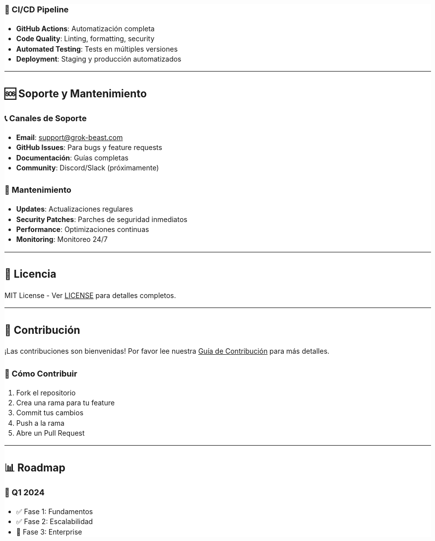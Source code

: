 ### 🔄 CI/CD Pipeline
- **GitHub Actions**: Automatización completa
- **Code Quality**: Linting, formatting, security
- **Automated Testing**: Tests en múltiples versiones
- **Deployment**: Staging y producción automatizados

---

## 🆘 Soporte y Mantenimiento

### 📞 Canales de Soporte
- **Email**: support@grok-beast.com
- **GitHub Issues**: Para bugs y feature requests
- **Documentación**: Guías completas
- **Community**: Discord/Slack (próximamente)

### 🔧 Mantenimiento
- **Updates**: Actualizaciones regulares
- **Security Patches**: Parches de seguridad inmediatos
- **Performance**: Optimizaciones continuas
- **Monitoring**: Monitoreo 24/7

---

## 📝 Licencia

MIT License - Ver [LICENSE](LICENSE) para detalles completos.

---

## 🤝 Contribución

¡Las contribuciones son bienvenidas! Por favor lee nuestra [Guía de Contribución](CONTRIBUTING.md) para más detalles.

### 🎯 Cómo Contribuir
1. Fork el repositorio
2. Crea una rama para tu feature
3. Commit tus cambios
4. Push a la rama
5. Abre un Pull Request

---

## 📊 Roadmap

### 🎯 Q1 2024
- ✅ Fase 1: Fundamentos
- ✅ Fase 2: Escalabilidad
- 🔄 Fase 3: Enterprise
